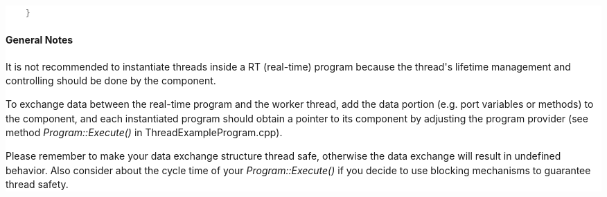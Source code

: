 ```cpp
    }
```

#### General Notes

It is not recommended to instantiate threads inside a RT (real-time) program because the thread's lifetime management and controlling should be done by the component.

To exchange data between the real-time program and the worker thread, add the data portion (e.g. port variables or methods) to the component, and each instantiated program should obtain a pointer to its component by adjusting the program provider (see method *Program::Execute()* in ThreadExampleProgram.cpp).

Please remember to make your data exchange structure thread safe, otherwise the data exchange will result in undefined behavior. Also consider about the cycle time of your *Program::Execute()* if you decide to use blocking mechanisms to guarantee thread safety.